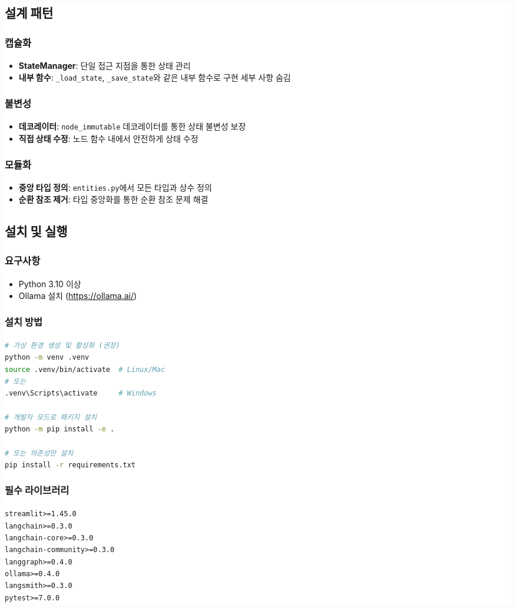 ## 설계 패턴

### 캡슐화

- **StateManager**: 단일 접근 지점을 통한 상태 관리
- **내부 함수**: `_load_state`, `_save_state`와 같은 내부 함수로 구현 세부 사항 숨김

### 불변성

- **데코레이터**: `node_immutable` 데코레이터를 통한 상태 불변성 보장
- **직접 상태 수정**: 노드 함수 내에서 안전하게 상태 수정

### 모듈화

- **중앙 타입 정의**: `entities.py`에서 모든 타입과 상수 정의
- **순환 참조 제거**: 타입 중앙화를 통한 순환 참조 문제 해결

## 설치 및 실행

### 요구사항

- Python 3.10 이상
- Ollama 설치 (https://ollama.ai/)

### 설치 방법

```bash
# 가상 환경 생성 및 활성화 (권장)
python -m venv .venv
source .venv/bin/activate  # Linux/Mac
# 또는
.venv\Scripts\activate     # Windows

# 개발자 모드로 패키지 설치
python -m pip install -e .

# 또는 의존성만 설치
pip install -r requirements.txt
```

### 필수 라이브러리

```
streamlit>=1.45.0
langchain>=0.3.0
langchain-core>=0.3.0
langchain-community>=0.3.0
langgraph>=0.4.0
ollama>=0.4.0
langsmith>=0.3.0
pytest>=7.0.0
```
